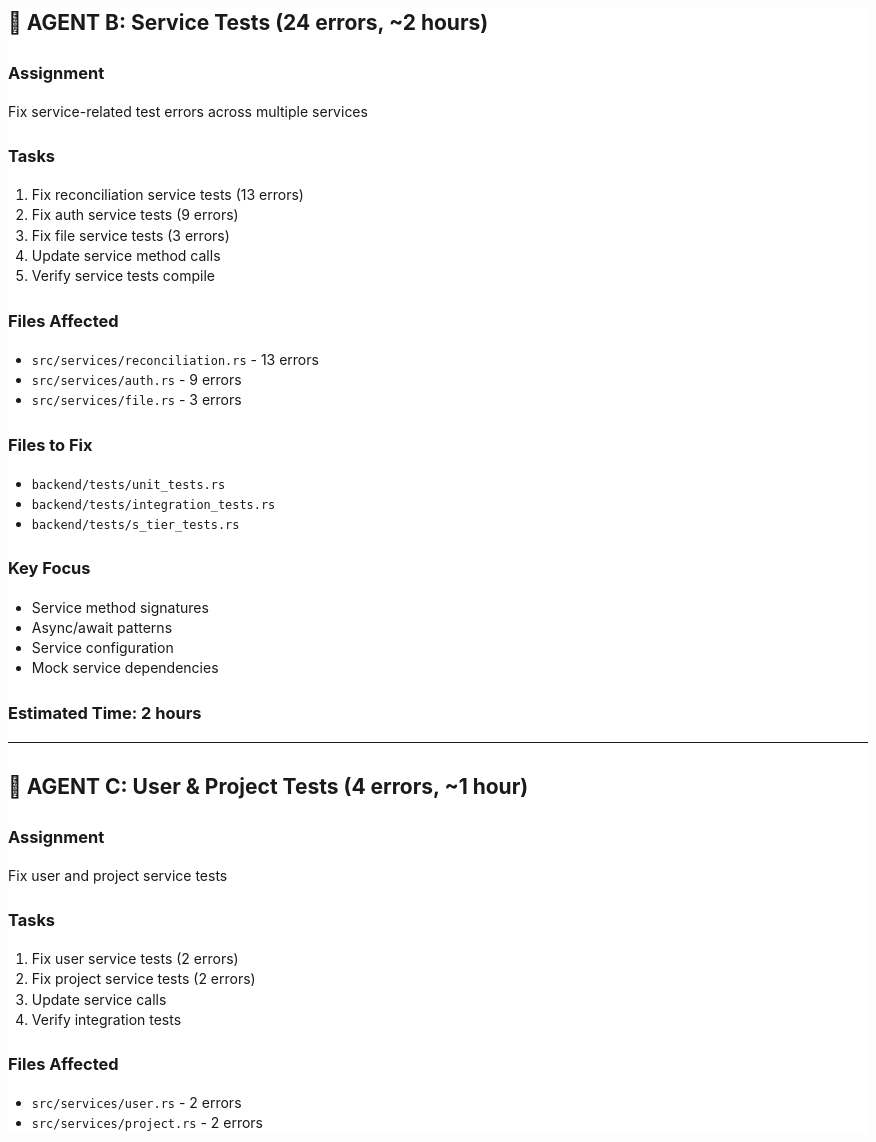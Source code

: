 
## 🤖 **AGENT B: Service Tests (24 errors, ~2 hours)**

### Assignment
Fix service-related test errors across multiple services

### Tasks
1. Fix reconciliation service tests (13 errors)
2. Fix auth service tests (9 errors)
3. Fix file service tests (3 errors)
4. Update service method calls
5. Verify service tests compile

### Files Affected
- `src/services/reconciliation.rs` - 13 errors
- `src/services/auth.rs` - 9 errors
- `src/services/file.rs` - 3 errors

### Files to Fix
- `backend/tests/unit_tests.rs`
- `backend/tests/integration_tests.rs`
- `backend/tests/s_tier_tests.rs`

### Key Focus
- Service method signatures
- Async/await patterns
- Service configuration
- Mock service dependencies

### Estimated Time: 2 hours

---

## 🤖 **AGENT C: User & Project Tests (4 errors, ~1 hour)**

### Assignment
Fix user and project service tests

### Tasks
1. Fix user service tests (2 errors)
2. Fix project service tests (2 errors)
3. Update service calls
4. Verify integration tests

### Files Affected
- `src/services/user.rs` - 2 errors
- `src/services/project.rs` - 2 errors
